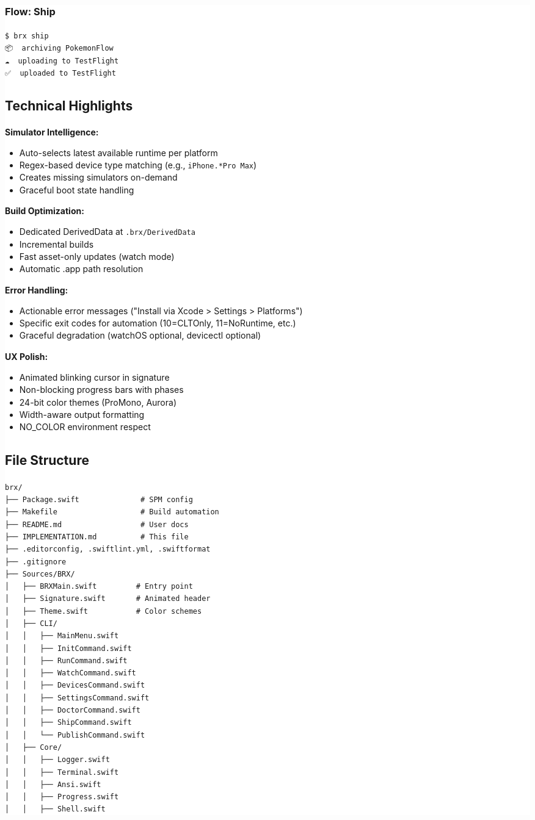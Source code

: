 ### Flow: Ship

```bash
$ brx ship
📦  archiving PokemonFlow
☁️  uploading to TestFlight
✅  uploaded to TestFlight
```

## Technical Highlights

**Simulator Intelligence:**
- Auto-selects latest available runtime per platform
- Regex-based device type matching (e.g., `iPhone.*Pro Max`)
- Creates missing simulators on-demand
- Graceful boot state handling

**Build Optimization:**
- Dedicated DerivedData at `.brx/DerivedData`
- Incremental builds
- Fast asset-only updates (watch mode)
- Automatic .app path resolution

**Error Handling:**
- Actionable error messages ("Install via Xcode > Settings > Platforms")
- Specific exit codes for automation (10=CLTOnly, 11=NoRuntime, etc.)
- Graceful degradation (watchOS optional, devicectl optional)

**UX Polish:**
- Animated blinking cursor in signature
- Non-blocking progress bars with phases
- 24-bit color themes (ProMono, Aurora)
- Width-aware output formatting
- NO_COLOR environment respect

## File Structure

```
brx/
├── Package.swift              # SPM config
├── Makefile                   # Build automation
├── README.md                  # User docs
├── IMPLEMENTATION.md          # This file
├── .editorconfig, .swiftlint.yml, .swiftformat
├── .gitignore
├── Sources/BRX/
│   ├── BRXMain.swift         # Entry point
│   ├── Signature.swift       # Animated header
│   ├── Theme.swift           # Color schemes
│   ├── CLI/
│   │   ├── MainMenu.swift
│   │   ├── InitCommand.swift
│   │   ├── RunCommand.swift
│   │   ├── WatchCommand.swift
│   │   ├── DevicesCommand.swift
│   │   ├── SettingsCommand.swift
│   │   ├── DoctorCommand.swift
│   │   ├── ShipCommand.swift
│   │   └── PublishCommand.swift
│   ├── Core/
│   │   ├── Logger.swift
│   │   ├── Terminal.swift
│   │   ├── Ansi.swift
│   │   ├── Progress.swift
│   │   ├── Shell.swift
```